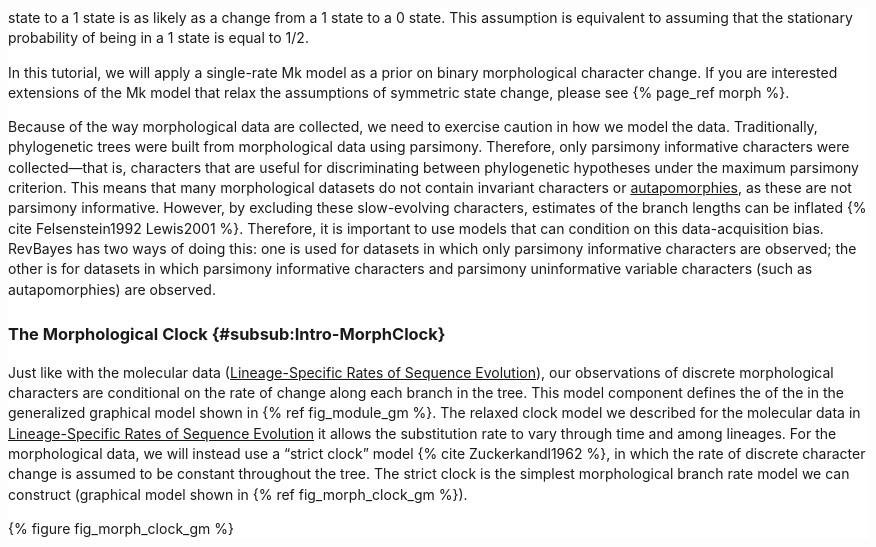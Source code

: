 state to a 1 state is as likely as a change from a 1 state to a 0 state.
This assumption is equivalent to assuming that the stationary
probability of being in a 1 state is equal to $1/2$.

In this tutorial, we will apply a single-rate Mk model as a prior on
binary morphological character change. If you are interested extensions
of the Mk model that relax the assumptions of symmetric state change,
please see {% page_ref morph %}.

Because of the way morphological data are collected, we need to exercise
caution in how we model the data. Traditionally, phylogenetic trees were
built from morphological data using parsimony. Therefore, only parsimony
informative characters were collected—that is, characters that are
useful for discriminating between phylogenetic hypotheses under the
maximum parsimony criterion. This means that many morphological datasets
do not contain invariant characters or
[autapomorphies](https://en.wikipedia.org/wiki/Autapomorphy), as these
are not parsimony informative. However, by excluding these slow-evolving
characters, estimates of the branch lengths can be inflated
{% cite Felsenstein1992 Lewis2001 %}. Therefore, it is important to use models
that can condition on this data-acquisition bias. RevBayes has two
ways of doing this: one is used for datasets in which only parsimony
informative characters are observed; the other is for datasets in which
parsimony informative characters and parsimony uninformative variable
characters (such as autapomorphies) are observed.

### The Morphological Clock {#subsub:Intro-MorphClock}

Just like with the molecular data ([Lineage-Specific Rates of Sequence Evolution](#subsub:Intro-GTR-UExp)),
our observations of discrete morphological characters are conditional on
the rate of change along each branch in the tree. This model component
defines the of the in the generalized graphical model shown in 
{% ref fig_module_gm %}. The relaxed clock model we described for the
molecular data in [Lineage-Specific Rates of Sequence Evolution](#subsub:Intro-GTR-UExp) it allows the
substitution rate to vary through time and among lineages. For the
morphological data, we will instead use a “strict clock” model
{% cite Zuckerkandl1962 %}, in which the rate of discrete character change is
assumed to be constant throughout the tree. The strict clock is the
simplest morphological branch rate model we can construct (graphical
model shown in {% ref fig_morph_clock_gm %}).

{% figure fig_morph_clock_gm %}